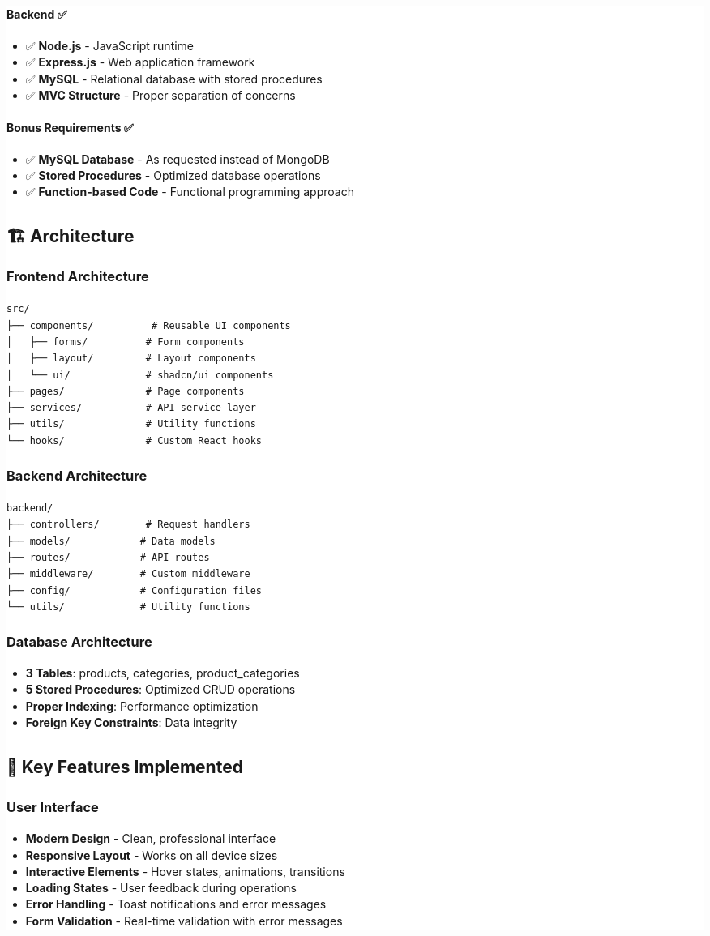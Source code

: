 #### Backend ✅
- ✅ **Node.js** - JavaScript runtime
- ✅ **Express.js** - Web application framework
- ✅ **MySQL** - Relational database with stored procedures
- ✅ **MVC Structure** - Proper separation of concerns

#### Bonus Requirements ✅
- ✅ **MySQL Database** - As requested instead of MongoDB
- ✅ **Stored Procedures** - Optimized database operations
- ✅ **Function-based Code** - Functional programming approach

## 🏗️ Architecture

### Frontend Architecture
```
src/
├── components/          # Reusable UI components
│   ├── forms/          # Form components
│   ├── layout/         # Layout components
│   └── ui/             # shadcn/ui components
├── pages/              # Page components
├── services/           # API service layer
├── utils/              # Utility functions
└── hooks/              # Custom React hooks
```

### Backend Architecture
```
backend/
├── controllers/        # Request handlers
├── models/            # Data models
├── routes/            # API routes
├── middleware/        # Custom middleware
├── config/            # Configuration files
└── utils/             # Utility functions
```

### Database Architecture
- **3 Tables**: products, categories, product_categories
- **5 Stored Procedures**: Optimized CRUD operations
- **Proper Indexing**: Performance optimization
- **Foreign Key Constraints**: Data integrity

## 🚀 Key Features Implemented

### User Interface
- **Modern Design** - Clean, professional interface
- **Responsive Layout** - Works on all device sizes
- **Interactive Elements** - Hover states, animations, transitions
- **Loading States** - User feedback during operations
- **Error Handling** - Toast notifications and error messages
- **Form Validation** - Real-time validation with error messages
